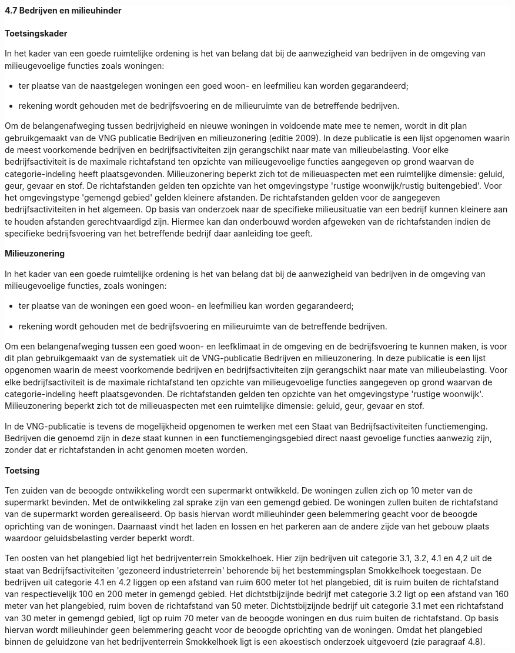 #### 4\.7 Bedrijven en milieuhinder

**Toetsingskader**

In het kader van een goede ruimtelijke ordening is het van belang dat bij de aanwezigheid van bedrijven in de omgeving van milieugevoelige functies zoals woningen:

* ter plaatse van de naastgelegen woningen een goed woon\- en leefmilieu kan worden gegarandeerd;

* rekening wordt gehouden met de bedrijfsvoering en de milieuruimte van de betreffende bedrijven.

Om de belangenafweging tussen bedrijvigheid en nieuwe woningen in voldoende mate mee te nemen, wordt in dit plan gebruikgemaakt van de VNG publicatie Bedrijven en milieuzonering (editie 2009\). In deze publicatie is een lijst opgenomen waarin de meest voorkomende bedrijven en bedrijfsactiviteiten zijn gerangschikt naar mate van milieubelasting. Voor elke bedrijfsactiviteit is de maximale richtafstand ten opzichte van milieugevoelige functies aangegeven op grond waarvan de categorie\-indeling heeft plaatsgevonden. Milieuzonering beperkt zich tot de milieuaspecten met een ruimtelijke dimensie: geluid, geur, gevaar en stof. De richtafstanden gelden ten opzichte van het omgevingstype 'rustige woonwijk/rustig buitengebied'. Voor het omgevingstype 'gemengd gebied' gelden kleinere afstanden. De richtafstanden gelden voor de aangegeven bedrijfsactiviteiten in het algemeen. Op basis van onderzoek naar de specifieke milieusituatie van een bedrijf kunnen kleinere aan te houden afstanden gerechtvaardigd zijn. Hiermee kan dan onderbouwd worden afgeweken van de richtafstanden indien de specifieke bedrijfsvoering van het betreffende bedrijf daar aanleiding toe geeft.

**Milieuzonering**

In het kader van een goede ruimtelijke ordening is het van belang dat bij de aanwezigheid van bedrijven in de omgeving van milieugevoelige functies, zoals woningen:

* ter plaatse van de woningen een goed woon\- en leefmilieu kan worden gegarandeerd;

* rekening wordt gehouden met de bedrijfsvoering en milieuruimte van de betreffende bedrijven.

Om een belangenafweging tussen een goed woon\- en leefklimaat in de omgeving en de bedrijfsvoering te kunnen maken, is voor dit plan gebruikgemaakt van de systematiek uit de VNG\-publicatie Bedrijven en milieuzonering. In deze publicatie is een lijst opgenomen waarin de meest voorkomende bedrijven en bedrijfsactiviteiten zijn gerangschikt naar mate van milieubelasting. Voor elke bedrijfsactiviteit is de maximale richtafstand ten opzichte van milieugevoelige functies aangegeven op grond waarvan de categorie\-indeling heeft plaatsgevonden. De richtafstanden gelden ten opzichte van het omgevingstype 'rustige woonwijk'. Milieuzonering beperkt zich tot de milieuaspecten met een ruimtelijke dimensie: geluid, geur, gevaar en stof.

In de VNG\-publicatie is tevens de mogelijkheid opgenomen te werken met een Staat van Bedrijfsactiviteiten functiemenging. Bedrijven die genoemd zijn in deze staat kunnen in een functiemengingsgebied direct naast gevoelige functies aanwezig zijn, zonder dat er richtafstanden in acht genomen moeten worden.

**Toetsing**

Ten zuiden van de beoogde ontwikkeling wordt een supermarkt ontwikkeld. De woningen zullen zich op 10 meter van de supermarkt bevinden. Met de ontwikkeling zal sprake zijn van een gemengd gebied. De woningen zullen buiten de richtafstand van de supermarkt worden gerealiseerd. Op basis hiervan wordt milieuhinder geen belemmering geacht voor de beoogde oprichting van de woningen. Daarnaast vindt het laden en lossen en het parkeren aan de andere zijde van het gebouw plaats waardoor geluidsbelasting verder beperkt wordt.

Ten oosten van het plangebied ligt het bedrijventerrein Smokkelhoek. Hier zijn bedrijven uit categorie 3\.1, 3\.2, 4\.1 en 4,2 uit de staat van Bedrijfsactiviteiten 'gezoneerd industrieterrein' behorende bij het bestemmingsplan Smokkelhoek toegestaan. De bedrijven uit categorie 4\.1 en 4\.2 liggen op een afstand van ruim 600 meter tot het plangebied, dit is ruim buiten de richtafstand van respectievelijk 100 en 200 meter in gemengd gebied. Het dichtstbijzijnde bedrijf met categorie 3\.2 ligt op een afstand van 160 meter van het plangebied, ruim boven de richtafstand van 50 meter. Dichtstbijzijnde bedrijf uit categorie 3\.1 met een richtafstand van 30 meter in gemengd gebied, ligt op ruim 70 meter van de beoogde woningen en dus ruim buiten de richtafstand. Op basis hiervan wordt milieuhinder geen belemmering geacht voor de beoogde oprichting van de woningen. Omdat het plangebied binnen de geluidzone van het bedrijventerrein Smokkelhoek ligt is een akoestisch onderzoek uitgevoerd (zie paragraaf 4\.8).
